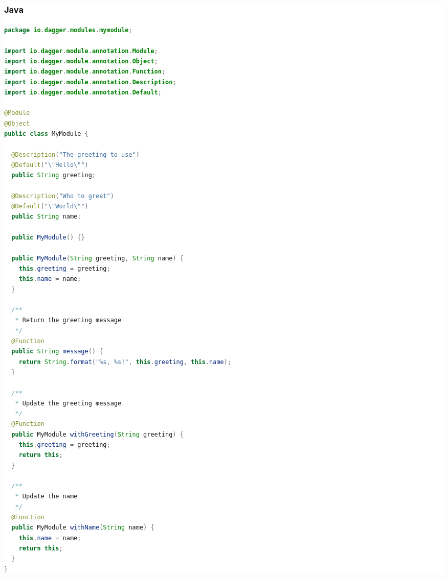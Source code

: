 ### Java
```java
package io.dagger.modules.mymodule;

import io.dagger.module.annotation.Module;
import io.dagger.module.annotation.Object;
import io.dagger.module.annotation.Function;
import io.dagger.module.annotation.Description;
import io.dagger.module.annotation.Default;

@Module
@Object
public class MyModule {

  @Description("The greeting to use")
  @Default("\"Hello\"")
  public String greeting;

  @Description("Who to greet")
  @Default("\"World\"")
  public String name;

  public MyModule() {}

  public MyModule(String greeting, String name) {
    this.greeting = greeting;
    this.name = name;
  }

  /**
   * Return the greeting message
   */
  @Function
  public String message() {
    return String.format("%s, %s!", this.greeting, this.name);
  }

  /**
   * Update the greeting message
   */
  @Function
  public MyModule withGreeting(String greeting) {
    this.greeting = greeting;
    return this;
  }

  /**
   * Update the name
   */
  @Function
  public MyModule withName(String name) {
    this.name = name;
    return this;
  }
}

```
